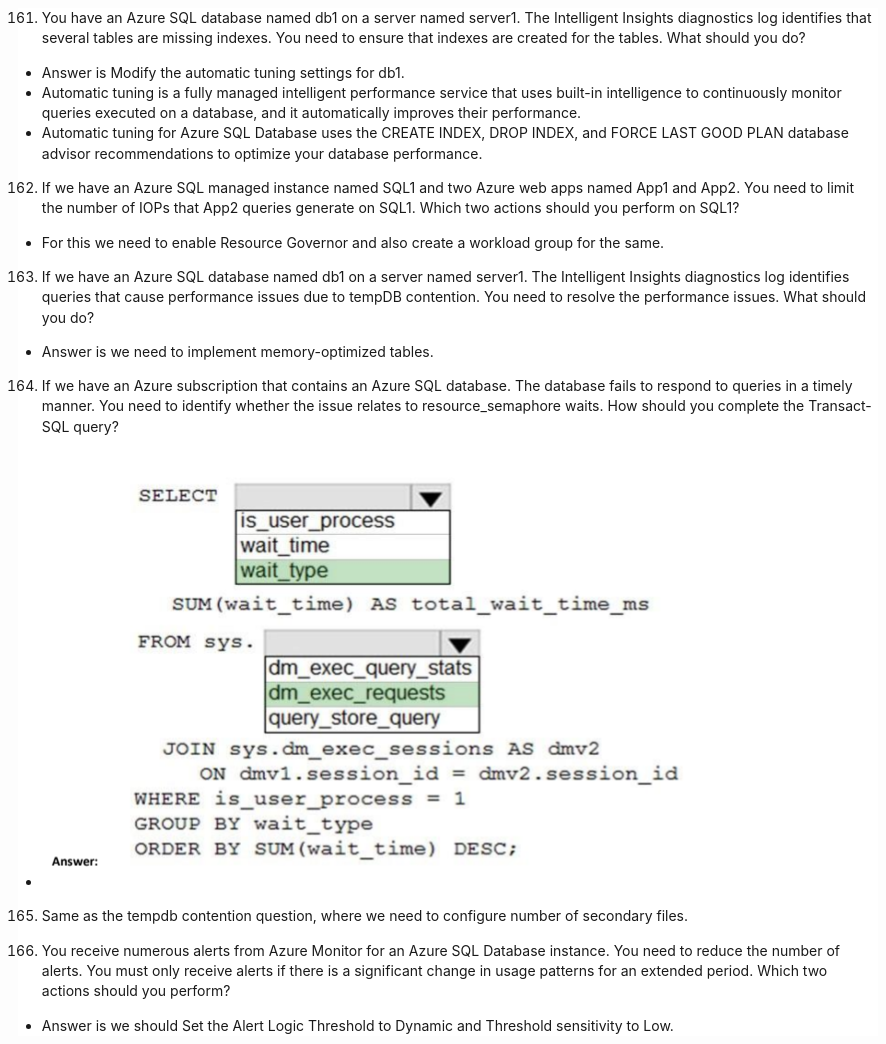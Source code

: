 161. You have an Azure SQL database named db1 on a server named server1.
The Intelligent Insights diagnostics log identifies that several tables are missing indexes. You need to ensure that indexes are created for the tables. What should you do?
- Answer is Modify the automatic tuning settings for db1.
- Automatic tuning is a fully managed intelligent performance service that uses built-in intelligence to continuously monitor queries executed on a database, and it automatically improves their performance.
- Automatic tuning for Azure SQL Database uses the CREATE INDEX, DROP INDEX, and FORCE LAST GOOD PLAN database advisor recommendations to optimize your database performance.

162. If we have an Azure SQL managed instance named SQL1 and two Azure web apps named App1 and App2. You need to limit the number of IOPs that App2 queries generate on SQL1.
Which two actions should you perform on SQL1?
- For this we need to enable Resource Governor and also create a workload group for the same.

163. If we have an Azure SQL database named db1 on a server named server1.
The Intelligent Insights diagnostics log identifies queries that cause performance issues due to tempDB contention. You need to resolve the performance issues. What should you do?
- Answer is we need to implement memory-optimized tables.

164. If we have an Azure subscription that contains an Azure SQL database. The database fails to respond to queries in a timely manner.
You need to identify whether the issue relates to resource_semaphore waits. How should you complete the Transact-SQL query?
- ![alt text](image-1028.png)

165. Same as the tempdb contention question, where we need to configure number of secondary files.

166. You receive numerous alerts from Azure Monitor for an Azure SQL Database instance.
You need to reduce the number of alerts. You must only receive alerts if there is a significant change in usage patterns for an extended period.
Which two actions should you perform?
- Answer is we should Set the Alert Logic Threshold to Dynamic and Threshold sensitivity to Low.

